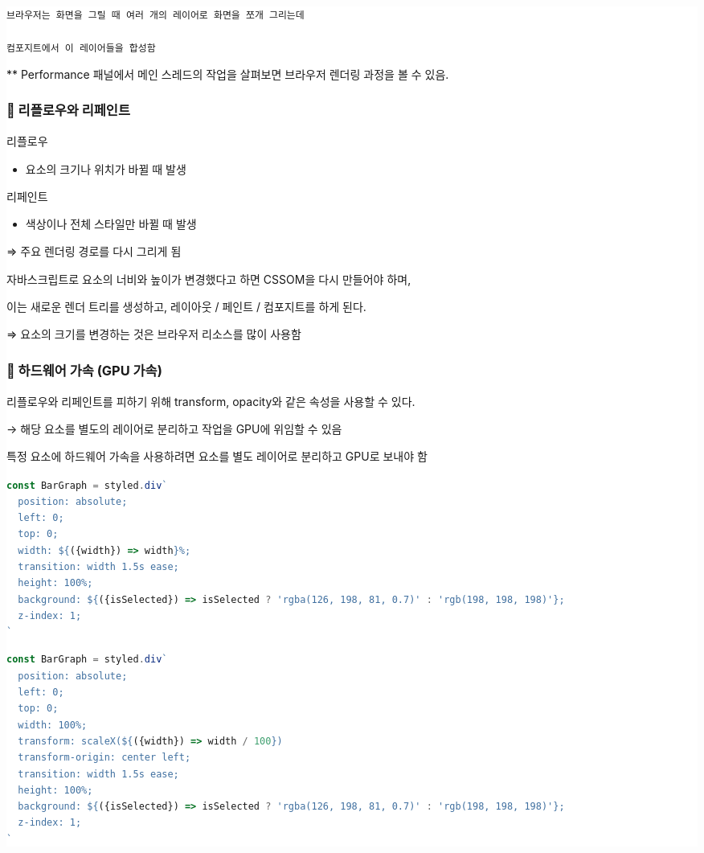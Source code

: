     브라우저는 화면을 그릴 때 여러 개의 레이어로 화면을 쪼개 그리는데
    
    컴포지트에서 이 레이어들을 합성함
    

** Performance 패널에서 메인 스레드의 작업을 살펴보면 브라우저 렌더링 과정을 볼 수 있음.

### 🐻 리플로우와 리페인트

리플로우

- 요소의 크기나 위치가 바뀔 때 발생

리페인트

- 색상이나 전체 스타일만 바뀔 때 발생

⇒ 주요 렌더링 경로를 다시 그리게 됨

자바스크립트로 요소의 너비와 높이가 변경했다고 하면 CSSOM을 다시 만들어야 하며,

이는 새로운 렌더 트리를 생성하고, 레이아웃 / 페인트 / 컴포지트를 하게 된다.

⇒ 요소의 크기를 변경하는 것은 브라우저 리소스를 많이 사용함

### 🐻 하드웨어 가속 (GPU 가속)

리플로우와 리페인트를 피하기 위해 transform, opacity와 같은 속성을 사용할 수 있다.

→ 해당 요소를 별도의 레이어로 분리하고 작업을 GPU에 위임할 수 있음

특정 요소에 하드웨어 가속을 사용하려면 요소를 별도 레이어로 분리하고 GPU로 보내야 함

```jsx
const BarGraph = styled.div`
  position: absolute;
  left: 0;
  top: 0;
  width: ${({width}) => width}%;
  transition: width 1.5s ease;
  height: 100%;
  background: ${({isSelected}) => isSelected ? 'rgba(126, 198, 81, 0.7)' : 'rgb(198, 198, 198)'};
  z-index: 1;
`
```

```jsx
const BarGraph = styled.div`
  position: absolute;
  left: 0;
  top: 0;
  width: 100%;
  transform: scaleX(${({width}) => width / 100})
  transform-origin: center left;
  transition: width 1.5s ease;
  height: 100%;
  background: ${({isSelected}) => isSelected ? 'rgba(126, 198, 81, 0.7)' : 'rgb(198, 198, 198)'};
  z-index: 1;
`
```
